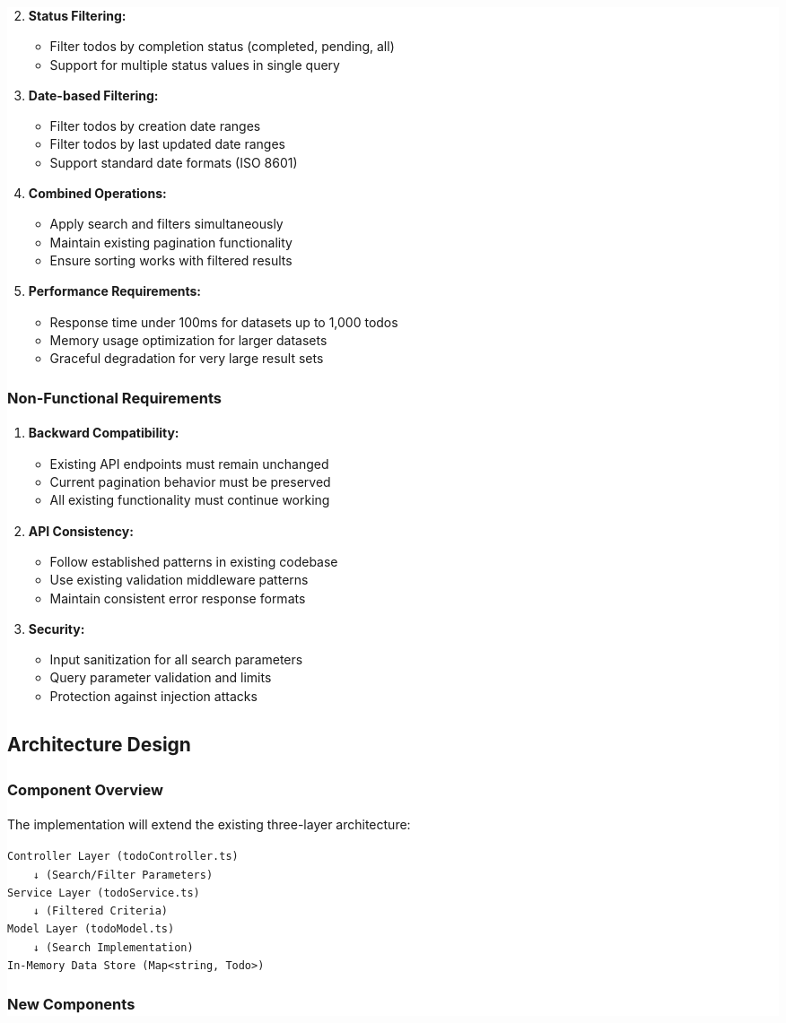 2. **Status Filtering:**
   - Filter todos by completion status (completed, pending, all)
   - Support for multiple status values in single query

3. **Date-based Filtering:**
   - Filter todos by creation date ranges
   - Filter todos by last updated date ranges
   - Support standard date formats (ISO 8601)

4. **Combined Operations:**
   - Apply search and filters simultaneously
   - Maintain existing pagination functionality
   - Ensure sorting works with filtered results

5. **Performance Requirements:**
   - Response time under 100ms for datasets up to 1,000 todos
   - Memory usage optimization for larger datasets
   - Graceful degradation for very large result sets

### Non-Functional Requirements

1. **Backward Compatibility:**
   - Existing API endpoints must remain unchanged
   - Current pagination behavior must be preserved
   - All existing functionality must continue working

2. **API Consistency:**
   - Follow established patterns in existing codebase
   - Use existing validation middleware patterns
   - Maintain consistent error response formats

3. **Security:**
   - Input sanitization for all search parameters
   - Query parameter validation and limits
   - Protection against injection attacks

## Architecture Design

### Component Overview

The implementation will extend the existing three-layer architecture:

```
Controller Layer (todoController.ts)
    ↓ (Search/Filter Parameters)
Service Layer (todoService.ts)
    ↓ (Filtered Criteria)
Model Layer (todoModel.ts)
    ↓ (Search Implementation)
In-Memory Data Store (Map<string, Todo>)
```

### New Components
